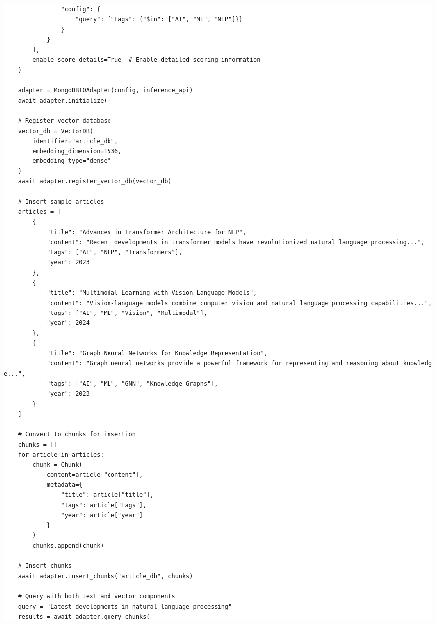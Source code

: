 ```
                "config": {
                    "query": {"tags": {"$in": ["AI", "ML", "NLP"]}}
                }
            }
        ],
        enable_score_details=True  # Enable detailed scoring information
    )
    
    adapter = MongoDBIOAdapter(config, inference_api)
    await adapter.initialize()
    
    # Register vector database
    vector_db = VectorDB(
        identifier="article_db",
        embedding_dimension=1536,
        embedding_type="dense"
    )
    await adapter.register_vector_db(vector_db)
    
    # Insert sample articles
    articles = [
        {
            "title": "Advances in Transformer Architecture for NLP",
            "content": "Recent developments in transformer models have revolutionized natural language processing...",
            "tags": ["AI", "NLP", "Transformers"],
            "year": 2023
        },
        {
            "title": "Multimodal Learning with Vision-Language Models",
            "content": "Vision-language models combine computer vision and natural language processing capabilities...",
            "tags": ["AI", "ML", "Vision", "Multimodal"],
            "year": 2024
        },
        {
            "title": "Graph Neural Networks for Knowledge Representation",
            "content": "Graph neural networks provide a powerful framework for representing and reasoning about knowledge...",
            "tags": ["AI", "ML", "GNN", "Knowledge Graphs"],
            "year": 2023
        }
    ]
    
    # Convert to chunks for insertion
    chunks = []
    for article in articles:
        chunk = Chunk(
            content=article["content"],
            metadata={
                "title": article["title"],
                "tags": article["tags"],
                "year": article["year"]
            }
        )
        chunks.append(chunk)
    
    # Insert chunks
    await adapter.insert_chunks("article_db", chunks)
    
    # Query with both text and vector components
    query = "Latest developments in natural language processing"
    results = await adapter.query_chunks(
```